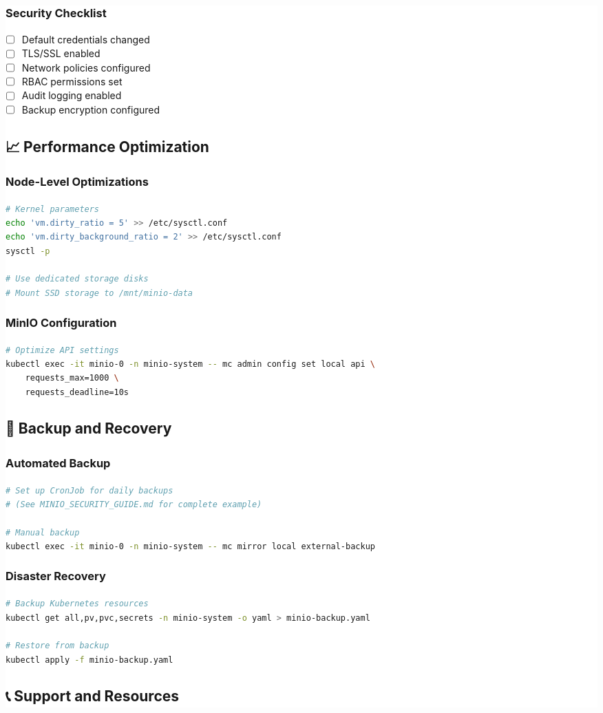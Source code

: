 ### Security Checklist
- [ ] Default credentials changed
- [ ] TLS/SSL enabled
- [ ] Network policies configured
- [ ] RBAC permissions set
- [ ] Audit logging enabled
- [ ] Backup encryption configured

## 📈 Performance Optimization

### Node-Level Optimizations
```bash
# Kernel parameters
echo 'vm.dirty_ratio = 5' >> /etc/sysctl.conf
echo 'vm.dirty_background_ratio = 2' >> /etc/sysctl.conf
sysctl -p

# Use dedicated storage disks
# Mount SSD storage to /mnt/minio-data
```

### MinIO Configuration
```bash
# Optimize API settings
kubectl exec -it minio-0 -n minio-system -- mc admin config set local api \
    requests_max=1000 \
    requests_deadline=10s
```

## 🔄 Backup and Recovery

### Automated Backup
```bash
# Set up CronJob for daily backups
# (See MINIO_SECURITY_GUIDE.md for complete example)

# Manual backup
kubectl exec -it minio-0 -n minio-system -- mc mirror local external-backup
```

### Disaster Recovery
```bash
# Backup Kubernetes resources
kubectl get all,pv,pvc,secrets -n minio-system -o yaml > minio-backup.yaml

# Restore from backup
kubectl apply -f minio-backup.yaml
```

## 📞 Support and Resources
